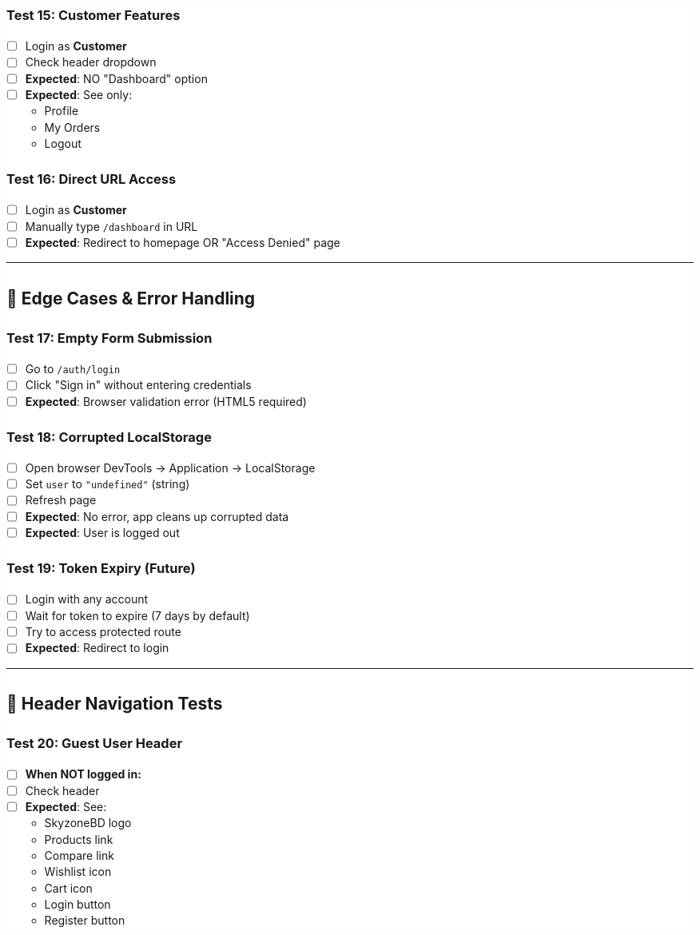 ### Test 15: Customer Features
- [ ] Login as **Customer**
- [ ] Check header dropdown
- [ ] **Expected**: NO "Dashboard" option
- [ ] **Expected**: See only:
  - Profile
  - My Orders
  - Logout

### Test 16: Direct URL Access
- [ ] Login as **Customer**
- [ ] Manually type `/dashboard` in URL
- [ ] **Expected**: Redirect to homepage OR "Access Denied" page

---

## 🐛 Edge Cases & Error Handling

### Test 17: Empty Form Submission
- [ ] Go to `/auth/login`
- [ ] Click "Sign in" without entering credentials
- [ ] **Expected**: Browser validation error (HTML5 required)

### Test 18: Corrupted LocalStorage
- [ ] Open browser DevTools → Application → LocalStorage
- [ ] Set `user` to `"undefined"` (string)
- [ ] Refresh page
- [ ] **Expected**: No error, app cleans up corrupted data
- [ ] **Expected**: User is logged out

### Test 19: Token Expiry (Future)
- [ ] Login with any account
- [ ] Wait for token to expire (7 days by default)
- [ ] Try to access protected route
- [ ] **Expected**: Redirect to login

---

## 📱 Header Navigation Tests

### Test 20: Guest User Header
- [ ] **When NOT logged in:**
- [ ] Check header
- [ ] **Expected**: See:
  - SkyzoneBD logo
  - Products link
  - Compare link
  - Wishlist icon
  - Cart icon
  - Login button
  - Register button
